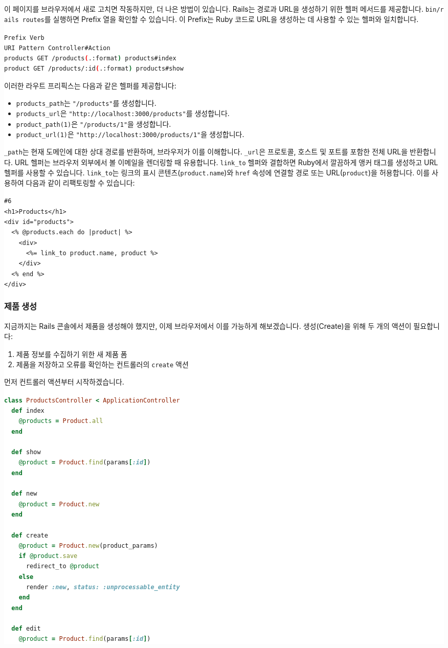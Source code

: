 이 페이지를 브라우저에서 새로 고치면 작동하지만, 더 나은 방법이 있습니다. Rails는 경로과 URL을 생성하기 위한 헬퍼 메서드를 제공합니다. `bin/rails routes`를 실행하면 Prefix 열을 확인할 수 있습니다. 이 Prefix는 Ruby 코드로 URL을 생성하는 데 사용할 수 있는 헬퍼와 일치합니다.

```bash
Prefix Verb
URI Pattern Controller#Action
products GET /products(.:format) products#index
product GET /products/:id(.:format) products#show
```

이러한 라우트 프리픽스는 다음과 같은 헬퍼를 제공합니다:

* `products_path`는 `"/products"`를 생성합니다.
* `products_url`은 `"http://localhost:3000/products"`를 생성합니다.
* `product_path(1)`은 `"/products/1"`을 생성합니다.
* `product_url(1)`은 `"http://localhost:3000/products/1"`을 생성합니다.

`_path`는 현재 도메인에 대한 상대 경로를 반환하며, 브라우저가 이를 이해합니다. `_url`은 프로토콜, 호스트 및 포트를 포함한 전체 URL을 반환합니다. URL 헬퍼는 브라우저 외부에서 볼 이메일을 렌더링할 때 유용합니다. `link_to` 헬퍼와 결합하면 Ruby에서 깔끔하게 앵커 태그를 생성하고 URL 헬퍼를 사용할 수 있습니다. `link_to`는 링크의 표시 콘텐츠(`product.name`)와 `href` 속성에 연결할 경로 또는 URL(`product`)을 허용합니다. 이를 사용하여 다음과 같이 리팩토링할 수 있습니다:

```erb
#6
<h1>Products</h1>
<div id="products">
  <% @products.each do |product| %>
    <div>
      <%= link_to product.name, product %>
    </div>
  <% end %>
</div>
```

### 제품 생성

지금까지는 Rails 콘솔에서 제품을 생성해야 했지만, 이제 브라우저에서 이를 가능하게 해보겠습니다. 생성(Create)을 위해 두 개의 액션이 필요합니다:

1. 제품 정보를 수집하기 위한 새 제품 폼
2. 제품을 저장하고 오류를 확인하는 컨트롤러의 `create` 액션

먼저 컨트롤러 액션부터 시작하겠습니다.

```ruby
class ProductsController < ApplicationController
  def index
    @products = Product.all
  end

  def show
    @product = Product.find(params[:id])
  end

  def new
    @product = Product.new
  end

  def create
    @product = Product.new(product_params)
    if @product.save
      redirect_to @product
    else
      render :new, status: :unprocessable_entity
    end
  end

  def edit
    @product = Product.find(params[:id])
```